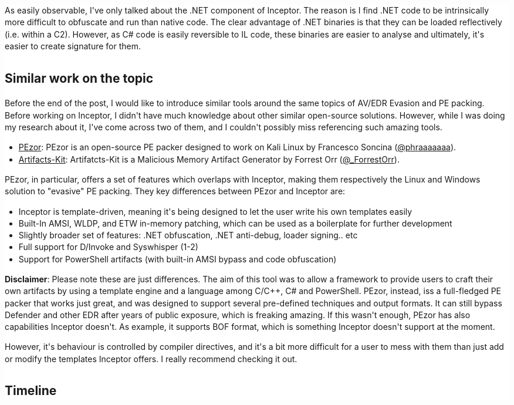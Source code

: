 As easily observable, I've only talked about the .NET component of Inceptor. The reason is I find .NET code to
be intrinsically more difficult to obfuscate and run than native code. The clear advantage of .NET binaries is that
they can be loaded reflectively (i.e. within a C2). However, as C# code is easily reversible to IL code, these binaries 
are easier to analyse and ultimately, it's easier to create signature for them.

## Similar work on the topic

Before the end of the post, I would like to introduce similar tools around the same topics of AV/EDR Evasion and PE 
packing. Before working on Inceptor, I didn't have much knowledge about other similar open-source solutions. 
However, while I was doing my research about it, I've come across two of them, and I couldn't possibly miss referencing 
such amazing tools.

* [PEzor](https://github.com/phra/PEzor): PEzor is an open-source PE packer designed to work on Kali Linux by Francesco 
  Soncina ([@phraaaaaaa](https://twitter.com/phraaaaaaa)).
* [Artifacts-Kit](https://github.com/forrest-orr/artifacts-kit): Artifatcts-Kit is a Malicious Memory Artifact Generator 
  by Forrest Orr ([@_ForrestOrr](https://twitter.com/_ForrestOrr)).

PEzor, in particular, offers a set of features which overlaps with Inceptor, making them respectively the Linux and Windows 
solution to "evasive" PE packing. They key differences between PEzor and Inceptor are:

* Inceptor is template-driven, meaning it's being designed to let the user write his own templates easily
* Built-In AMSI, WLDP, and ETW in-memory patching, which can be used as a boilerplate for further development
* Slightly broader set of features: .NET obfuscation, .NET anti-debug, loader signing.. etc
* Full support for D/Invoke and Syswhisper (1-2)
* Support for PowerShell artifacts (with built-in AMSI bypass and code obfuscation)

**Disclaimer**: Please note these are just differences. The aim of this tool was to allow a framework
to provide users to craft their own artifacts by using a template engine and a language among C/C++, C# and PowerShell. 
PEzor, instead, iss a full-fledged PE packer that works just great, and was designed to support several pre-defined
techniques and output formats. It can still bypass Defender and other EDR after years of public exposure, 
which is freaking amazing. If this wasn't enough, PEzor has also capabilities Inceptor doesn't. 
As example, it supports BOF format, which is something Inceptor doesn't support at the moment.

However, it's behaviour is controlled by compiler directives, and it's a bit more difficult for a user to mess with them
than just add or modify the templates Inceptor offers. I really recommend checking it out.

## Timeline
